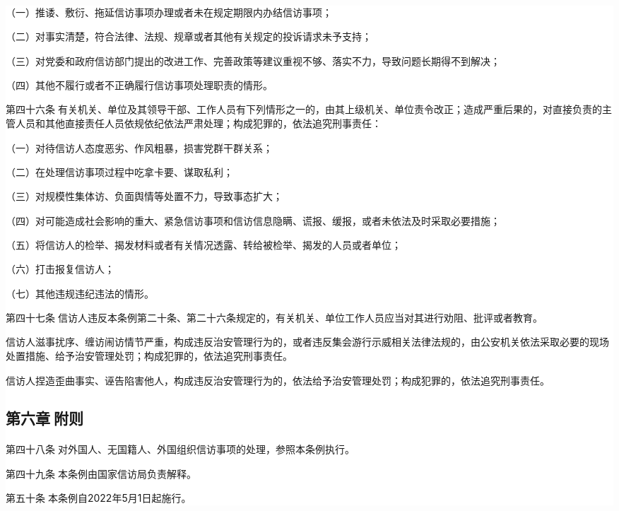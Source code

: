 （一）推诿、敷衍、拖延信访事项办理或者未在规定期限内办结信访事项；

（二）对事实清楚，符合法律、法规、规章或者其他有关规定的投诉请求未予支持；

（三）对党委和政府信访部门提出的改进工作、完善政策等建议重视不够、落实不力，导致问题长期得不到解决；

（四）其他不履行或者不正确履行信访事项处理职责的情形。

第四十六条 有关机关、单位及其领导干部、工作人员有下列情形之一的，由其上级机关、单位责令改正；造成严重后果的，对直接负责的主管人员和其他直接责任人员依规依纪依法严肃处理；构成犯罪的，依法追究刑事责任：

（一）对待信访人态度恶劣、作风粗暴，损害党群干群关系；

（二）在处理信访事项过程中吃拿卡要、谋取私利；

（三）对规模性集体访、负面舆情等处置不力，导致事态扩大；

（四）对可能造成社会影响的重大、紧急信访事项和信访信息隐瞒、谎报、缓报，或者未依法及时采取必要措施；

（五）将信访人的检举、揭发材料或者有关情况透露、转给被检举、揭发的人员或者单位；

（六）打击报复信访人；

（七）其他违规违纪违法的情形。

第四十七条 信访人违反本条例第二十条、第二十六条规定的，有关机关、单位工作人员应当对其进行劝阻、批评或者教育。

信访人滋事扰序、缠访闹访情节严重，构成违反治安管理行为的，或者违反集会游行示威相关法律法规的，由公安机关依法采取必要的现场处置措施、给予治安管理处罚；构成犯罪的，依法追究刑事责任。

信访人捏造歪曲事实、诬告陷害他人，构成违反治安管理行为的，依法给予治安管理处罚；构成犯罪的，依法追究刑事责任。

## 第六章 附则

第四十八条 对外国人、无国籍人、外国组织信访事项的处理，参照本条例执行。

第四十九条 本条例由国家信访局负责解释。

第五十条 本条例自2022年5月1日起施行。